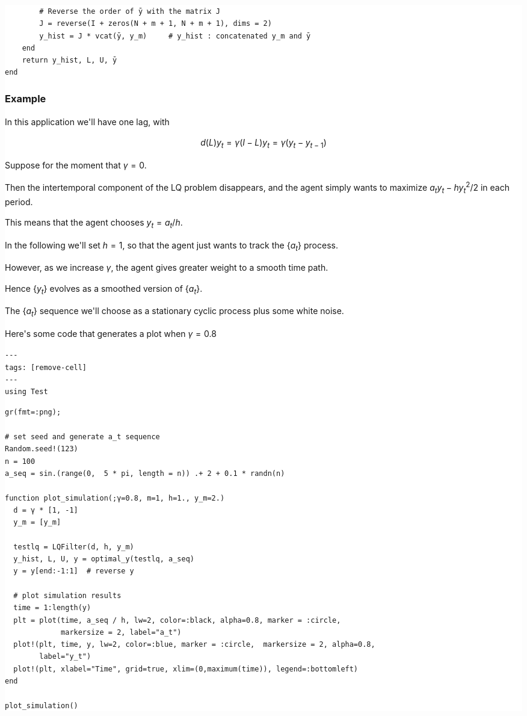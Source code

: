 ```{code-cell} julia
        # Reverse the order of ȳ with the matrix J
        J = reverse(I + zeros(N + m + 1, N + m + 1), dims = 2)
        y_hist = J * vcat(ȳ, y_m)     # y_hist : concatenated y_m and ȳ
    end
    return y_hist, L, U, ȳ
end
```

### Example

In this application we'll have one lag, with

$$
d(L) y_t =  \gamma(I - L) y_t = \gamma (y_t - y_{t-1})
$$

Suppose for the moment that $\gamma = 0$.

Then the intertemporal component of the LQ problem disappears, and the agent
simply wants to maximize $a_t y_t - hy^2_t / 2$ in each period.

This means that the agent chooses $y_t = a_t / h$.

In the following we'll set $h = 1$, so that the agent just wants to
track the $\{a_t\}$ process.

However, as we increase $\gamma$, the agent gives greater weight to a smooth time path.

Hence $\{y_t\}$ evolves as a smoothed version of $\{a_t\}$.

The $\{a_t\}$ sequence we'll choose as a stationary cyclic process plus some white noise.

Here's some code that generates a plot when $\gamma = 0.8$

```{code-cell} julia
---
tags: [remove-cell]
---
using Test
```

```{code-cell} julia
gr(fmt=:png);

# set seed and generate a_t sequence
Random.seed!(123)
n = 100
a_seq = sin.(range(0,  5 * pi, length = n)) .+ 2 + 0.1 * randn(n)

function plot_simulation(;γ=0.8, m=1, h=1., y_m=2.)
  d = γ * [1, -1]
  y_m = [y_m]

  testlq = LQFilter(d, h, y_m)
  y_hist, L, U, y = optimal_y(testlq, a_seq)
  y = y[end:-1:1]  # reverse y

  # plot simulation results
  time = 1:length(y)
  plt = plot(time, a_seq / h, lw=2, color=:black, alpha=0.8, marker = :circle,
             markersize = 2, label="a_t")
  plot!(plt, time, y, lw=2, color=:blue, marker = :circle,  markersize = 2, alpha=0.8,
        label="y_t")
  plot!(plt, xlabel="Time", grid=true, xlim=(0,maximum(time)), legend=:bottomleft)
end

plot_simulation()
```
